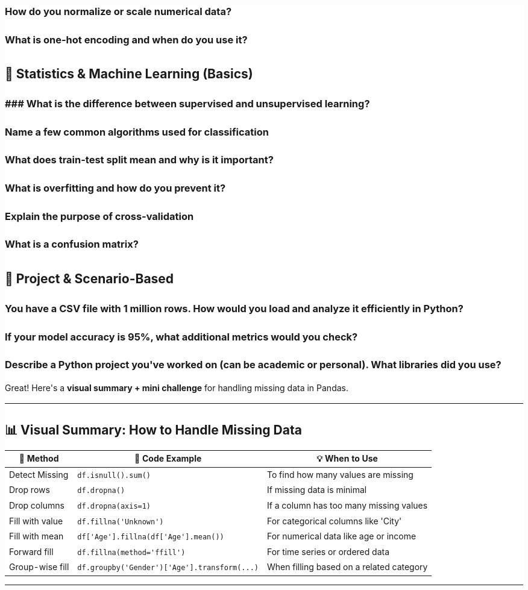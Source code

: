 ### How do you normalize or scale numerical data?

### What is one-hot encoding and when do you use it?

## 🔢 Statistics & Machine Learning (Basics)

### ### What is the difference between supervised and unsupervised learning?

### Name a few common algorithms used for classification

### What does train-test split mean and why is it important?

### What is overfitting and how do you prevent it?

### Explain the purpose of cross-validation

### What is a confusion matrix?

## 📁 Project & Scenario-Based

### You have a CSV file with 1 million rows. How would you load and analyze it efficiently in Python?

### If your model accuracy is 95%, what additional metrics would you check?

### Describe a Python project you've worked on (can be academic or personal). What libraries did you use?

Great! Here's a **visual summary + mini challenge** for handling missing data in Pandas.

---

## 📊 **Visual Summary: How to Handle Missing Data**

| 🔧 Method       | 📘 Code Example                              | 💡 When to Use                           |
| --------------- | -------------------------------------------- | ---------------------------------------- |
| Detect Missing  | `df.isnull().sum()`                          | To find how many values are missing      |
| Drop rows       | `df.dropna()`                                | If missing data is minimal               |
| Drop columns    | `df.dropna(axis=1)`                          | If a column has too many missing values  |
| Fill with value | `df.fillna('Unknown')`                       | For categorical columns like 'City'      |
| Fill with mean  | `df['Age'].fillna(df['Age'].mean())`         | For numerical data like age or income    |
| Forward fill    | `df.fillna(method='ffill')`                  | For time series or ordered data          |
| Group-wise fill | `df.groupby('Gender')['Age'].transform(...)` | When filling based on a related category |

---